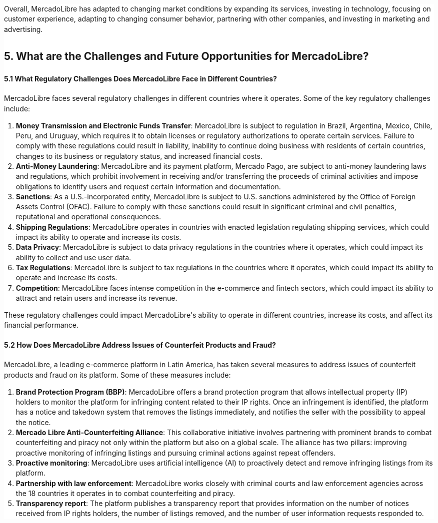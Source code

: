 Overall, MercadoLibre has adapted to changing market conditions by expanding its services, investing in technology, focusing on customer experience, adapting to changing consumer behavior, partnering with other companies, and investing in marketing and advertising.

## 5. What are the Challenges and Future Opportunities for MercadoLibre?

#### 5.1 What Regulatory Challenges Does MercadoLibre Face in Different Countries?

MercadoLibre faces several regulatory challenges in different countries where it operates. Some of the key regulatory challenges include:

1. **Money Transmission and Electronic Funds Transfer**: MercadoLibre is subject to regulation in Brazil, Argentina, Mexico, Chile, Peru, and Uruguay, which requires it to obtain licenses or regulatory authorizations to operate certain services. Failure to comply with these regulations could result in liability, inability to continue doing business with residents of certain countries, changes to its business or regulatory status, and increased financial costs.
2. **Anti-Money Laundering**: MercadoLibre and its payment platform, Mercado Pago, are subject to anti-money laundering laws and regulations, which prohibit involvement in receiving and/or transferring the proceeds of criminal activities and impose obligations to identify users and request certain information and documentation.
3. **Sanctions**: As a U.S.-incorporated entity, MercadoLibre is subject to U.S. sanctions administered by the Office of Foreign Assets Control (OFAC). Failure to comply with these sanctions could result in significant criminal and civil penalties, reputational and operational consequences.
4. **Shipping Regulations**: MercadoLibre operates in countries with enacted legislation regulating shipping services, which could impact its ability to operate and increase its costs.
5. **Data Privacy**: MercadoLibre is subject to data privacy regulations in the countries where it operates, which could impact its ability to collect and use user data.
6. **Tax Regulations**: MercadoLibre is subject to tax regulations in the countries where it operates, which could impact its ability to operate and increase its costs.
7. **Competition**: MercadoLibre faces intense competition in the e-commerce and fintech sectors, which could impact its ability to attract and retain users and increase its revenue.

These regulatory challenges could impact MercadoLibre's ability to operate in different countries, increase its costs, and affect its financial performance.

#### 5.2 How Does MercadoLibre Address Issues of Counterfeit Products and Fraud?

MercadoLibre, a leading e-commerce platform in Latin America, has taken several measures to address issues of counterfeit products and fraud on its platform. Some of these measures include:

1. **Brand Protection Program (BBP)**: MercadoLibre offers a brand protection program that allows intellectual property (IP) holders to monitor the platform for infringing content related to their IP rights. Once an infringement is identified, the platform has a notice and takedown system that removes the listings immediately, and notifies the seller with the possibility to appeal the notice.
2. **Mercado Libre Anti-Counterfeiting Alliance**: This collaborative initiative involves partnering with prominent brands to combat counterfeiting and piracy not only within the platform but also on a global scale. The alliance has two pillars: improving proactive monitoring of infringing listings and pursuing criminal actions against repeat offenders.
3. **Proactive monitoring**: MercadoLibre uses artificial intelligence (AI) to proactively detect and remove infringing listings from its platform.
4. **Partnership with law enforcement**: MercadoLibre works closely with criminal courts and law enforcement agencies across the 18 countries it operates in to combat counterfeiting and piracy.
5. **Transparency report**: The platform publishes a transparency report that provides information on the number of notices received from IP rights holders, the number of listings removed, and the number of user information requests responded to.
